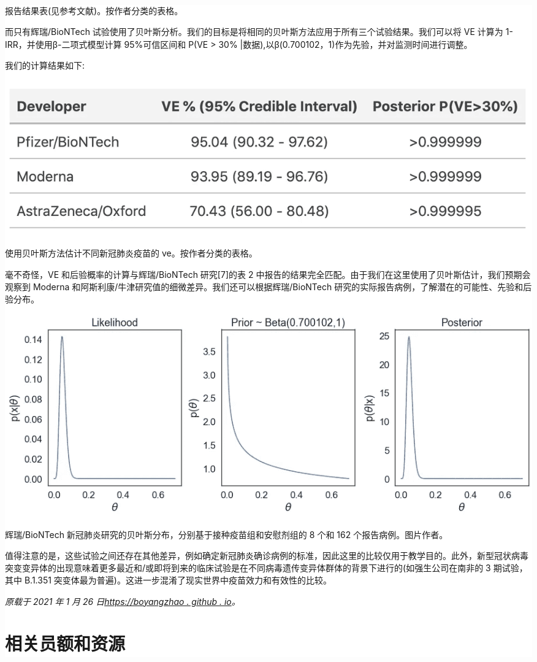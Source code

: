 报告结果表(见参考文献)。按作者分类的表格。

而只有辉瑞/BioNTech 试验使用了贝叶斯分析。我们的目标是将相同的贝叶斯方法应用于所有三个试验结果。我们可以将 VE 计算为 1-IRR，并使用β-二项式模型计算 95%可信区间和 P(VE > 30% |数据),以β(0.700102，1)作为先验，并对监测时间进行调整。

我们的计算结果如下:

![](img/bb140767d175f87cb487724f48697145.png)

使用贝叶斯方法估计不同新冠肺炎疫苗的 ve。按作者分类的表格。

毫不奇怪，VE 和后验概率的计算与辉瑞/BioNTech 研究[7]的表 2 中报告的结果完全匹配。由于我们在这里使用了贝叶斯估计，我们预期会观察到 Moderna 和阿斯利康/牛津研究值的细微差异。我们还可以根据辉瑞/BioNTech 研究的实际报告病例，了解潜在的可能性、先验和后验分布。

![](img/8c5bdce5769d950536a01ac54fb446dc.png)

辉瑞/BioNTech 新冠肺炎研究的贝叶斯分布，分别基于接种疫苗组和安慰剂组的 8 个和 162 个报告病例。图片作者。

值得注意的是，这些试验之间还存在其他差异，例如确定新冠肺炎确诊病例的标准，因此这里的比较仅用于教学目的。此外，新型冠状病毒突变变异体的出现意味着更多最近和/或即将到来的临床试验是在不同病毒遗传变异体群体的背景下进行的(如强生公司在南非的 3 期试验，其中 B.1.351 突变体最为普遍)。这进一步混淆了现实世界中疫苗效力和有效性的比较。

*原载于 2021 年 1 月 26 日*[*https://boyangzhao . github . io*](https://boyangzhao.github.io/posts/vaccine_efficacy_bayesian)*。*

# 相关员额和资源
